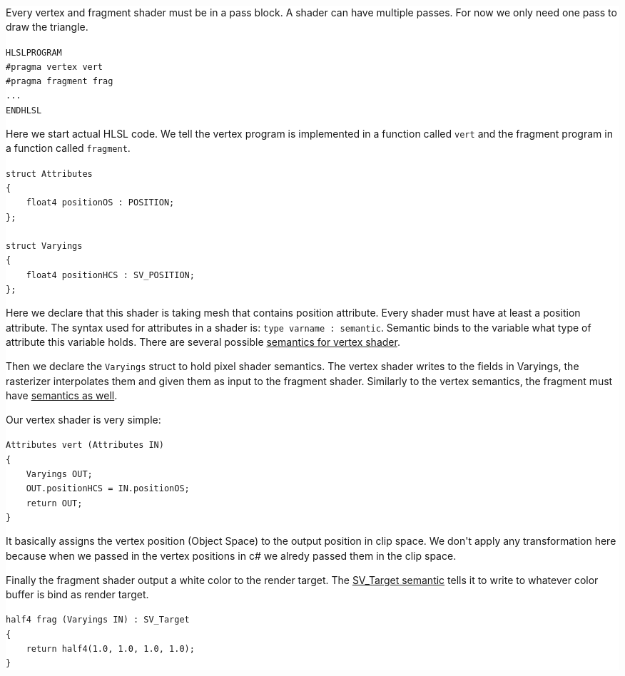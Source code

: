Every vertex and fragment shader must be in a pass block. A shader can have multiple passes. For now we only need one pass to draw the triangle.

```
HLSLPROGRAM
#pragma vertex vert
#pragma fragment frag
...
ENDHLSL
```

Here we start actual HLSL code. We tell the vertex program is implemented in a function called `vert` and the fragment program in a function called `fragment`.

```
struct Attributes
{
    float4 positionOS : POSITION;
};

struct Varyings
{
    float4 positionHCS : SV_POSITION;
};
```

Here we declare that this shader is taking mesh that contains position attribute. Every shader must have at least a position attribute. The syntax used for attributes in a shader is:
`type varname : semantic`. Semantic binds to the variable what type of attribute this variable holds. There are several possible [semantics for vertex shader](https://docs.microsoft.com/en-us/windows/win32/direct3dhlsl/dx-graphics-hlsl-semantics#vertex-shader-semantics).

Then we declare the `Varyings` struct to hold pixel shader semantics. The vertex shader writes to the fields in Varyings, the rasterizer interpolates them and given them as input to the fragment shader. Similarly to the vertex semantics, the fragment must have [semantics as well](https://docs.microsoft.com/en-us/windows/win32/direct3dhlsl/dx-graphics-hlsl-semantics#pixel-shader-semantics).

Our vertex shader is very simple:
```
Attributes vert (Attributes IN)
{
    Varyings OUT;
    OUT.positionHCS = IN.positionOS;
    return OUT;
}
```

It basically assigns the vertex position (Object Space) to the output position in clip space. We don't apply any transformation here because when we passed in the vertex positions in c# we alredy passed them in the clip space.

Finally the fragment shader output a white color to the render target. The [SV_Target semantic](https://docs.microsoft.com/en-us/windows/win32/direct3dhlsl/dx-graphics-hlsl-semantics#system-value-semantics) tells it to write to whatever color buffer is bind as render target. 

```
half4 frag (Varyings IN) : SV_Target
{
    return half4(1.0, 1.0, 1.0, 1.0);
}
```
